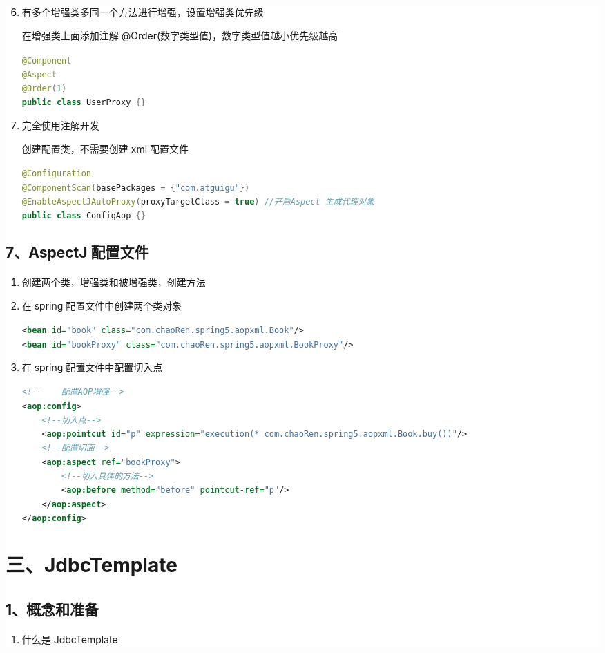 6. 有多个增强类多同一个方法进行增强，设置增强类优先级

   在增强类上面添加注解 @Order(数字类型值)，数字类型值越小优先级越高

   ```java
   @Component
   @Aspect
   @Order(1)
   public class UserProxy {}
   ```

7. 完全使用注解开发

   创建配置类，不需要创建 xml 配置文件

   ```java
   @Configuration
   @ComponentScan(basePackages = {"com.atguigu"})
   @EnableAspectJAutoProxy(proxyTargetClass = true) //开启Aspect 生成代理对象
   public class ConfigAop {}
   ```

   

## 7、AspectJ 配置文件

1. 创建两个类，增强类和被增强类，创建方法

2. 在 spring 配置文件中创建两个类对象

   ```xml
   <bean id="book" class="com.chaoRen.spring5.aopxml.Book"/>
   <bean id="bookProxy" class="com.chaoRen.spring5.aopxml.BookProxy"/>
   ```

3. 在 spring 配置文件中配置切入点

   ```xml
   <!--    配置AOP增强-->
   <aop:config>
       <!--切入点-->
       <aop:pointcut id="p" expression="execution(* com.chaoRen.spring5.aopxml.Book.buy())"/>
       <!--配置切面-->
       <aop:aspect ref="bookProxy">
           <!--切入具体的方法-->
           <aop:before method="before" pointcut-ref="p"/>
       </aop:aspect>
   </aop:config>
   ```

   

# 三、JdbcTemplate

## 1、概念和准备

1. 什么是 JdbcTemplate
